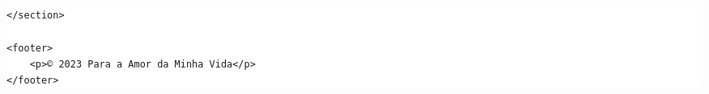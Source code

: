</body>
</html>

    </section>

    <footer>
        <p>© 2023 Para a Amor da Minha Vida</p>
    </footer>
    


</body>
</html>

